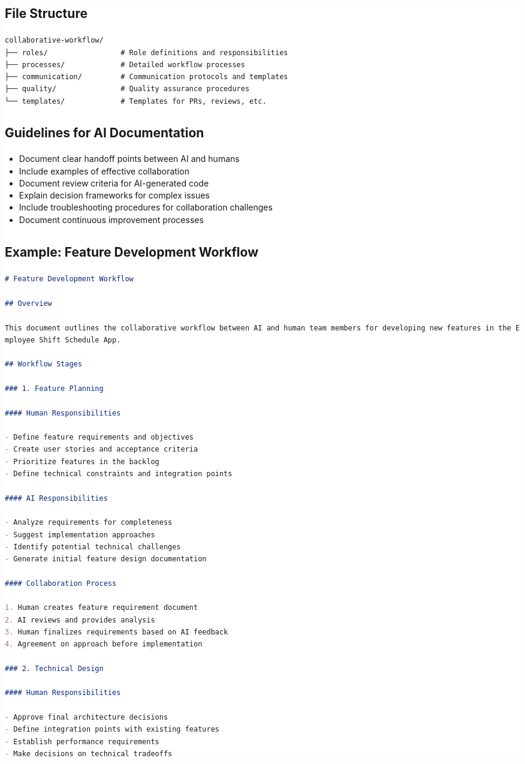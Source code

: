 ## File Structure

```
collaborative-workflow/
├── roles/                 # Role definitions and responsibilities
├── processes/             # Detailed workflow processes
├── communication/         # Communication protocols and templates
├── quality/               # Quality assurance procedures
└── templates/             # Templates for PRs, reviews, etc.
```

## Guidelines for AI Documentation

- Document clear handoff points between AI and humans
- Include examples of effective collaboration
- Document review criteria for AI-generated code
- Explain decision frameworks for complex issues
- Include troubleshooting procedures for collaboration challenges
- Document continuous improvement processes

## Example: Feature Development Workflow

````markdown
# Feature Development Workflow

## Overview

This document outlines the collaborative workflow between AI and human team members for developing new features in the Employee Shift Schedule App.

## Workflow Stages

### 1. Feature Planning

#### Human Responsibilities

- Define feature requirements and objectives
- Create user stories and acceptance criteria
- Prioritize features in the backlog
- Define technical constraints and integration points

#### AI Responsibilities

- Analyze requirements for completeness
- Suggest implementation approaches
- Identify potential technical challenges
- Generate initial feature design documentation

#### Collaboration Process

1. Human creates feature requirement document
2. AI reviews and provides analysis
3. Human finalizes requirements based on AI feedback
4. Agreement on approach before implementation

### 2. Technical Design

#### Human Responsibilities

- Approve final architecture decisions
- Define integration points with existing features
- Establish performance requirements
- Make decisions on technical tradeoffs
````